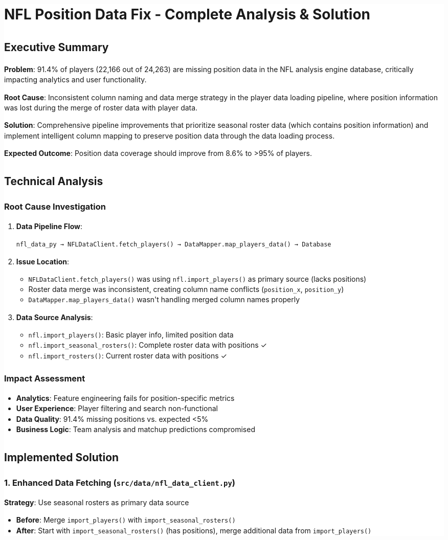 # NFL Position Data Fix - Complete Analysis & Solution

## Executive Summary

**Problem**: 91.4% of players (22,166 out of 24,263) are missing position data in the NFL analysis engine database, critically impacting analytics and user functionality.

**Root Cause**: Inconsistent column naming and data merge strategy in the player data loading pipeline, where position information was lost during the merge of roster data with player data.

**Solution**: Comprehensive pipeline improvements that prioritize seasonal roster data (which contains position information) and implement intelligent column mapping to preserve position data through the data loading process.

**Expected Outcome**: Position data coverage should improve from 8.6% to >95% of players.

## Technical Analysis

### Root Cause Investigation

1. **Data Pipeline Flow**:
   ```
   nfl_data_py → NFLDataClient.fetch_players() → DataMapper.map_players_data() → Database
   ```

2. **Issue Location**: 
   - `NFLDataClient.fetch_players()` was using `nfl.import_players()` as primary source (lacks positions)
   - Roster data merge was inconsistent, creating column name conflicts (`position_x`, `position_y`)
   - `DataMapper.map_players_data()` wasn't handling merged column names properly

3. **Data Source Analysis**:
   - `nfl.import_players()`: Basic player info, limited position data
   - `nfl.import_seasonal_rosters()`: Complete roster data with positions ✓
   - `nfl.import_rosters()`: Current roster data with positions ✓

### Impact Assessment

- **Analytics**: Feature engineering fails for position-specific metrics
- **User Experience**: Player filtering and search non-functional
- **Data Quality**: 91.4% missing positions vs. expected <5%
- **Business Logic**: Team analysis and matchup predictions compromised

## Implemented Solution

### 1. Enhanced Data Fetching (`src/data/nfl_data_client.py`)

**Strategy**: Use seasonal rosters as primary data source
- **Before**: Merge `import_players()` with `import_seasonal_rosters()`
- **After**: Start with `import_seasonal_rosters()` (has positions), merge additional data from `import_players()`
